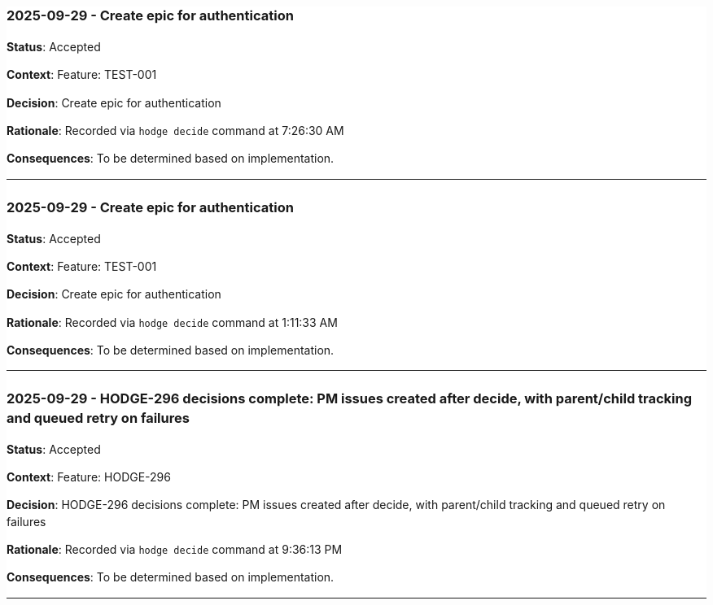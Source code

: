 

### 2025-09-29 - Create epic for authentication

**Status**: Accepted

**Context**:
Feature: TEST-001

**Decision**:
Create epic for authentication

**Rationale**:
Recorded via `hodge decide` command at 7:26:30 AM

**Consequences**:
To be determined based on implementation.

---


### 2025-09-29 - Create epic for authentication

**Status**: Accepted

**Context**:
Feature: TEST-001

**Decision**:
Create epic for authentication

**Rationale**:
Recorded via `hodge decide` command at 1:11:33 AM

**Consequences**:
To be determined based on implementation.

---


### 2025-09-29 - HODGE-296 decisions complete: PM issues created after decide, with parent/child tracking and queued retry on failures

**Status**: Accepted

**Context**:
Feature: HODGE-296

**Decision**:
HODGE-296 decisions complete: PM issues created after decide, with parent/child tracking and queued retry on failures

**Rationale**:
Recorded via `hodge decide` command at 9:36:13 PM

**Consequences**:
To be determined based on implementation.

---